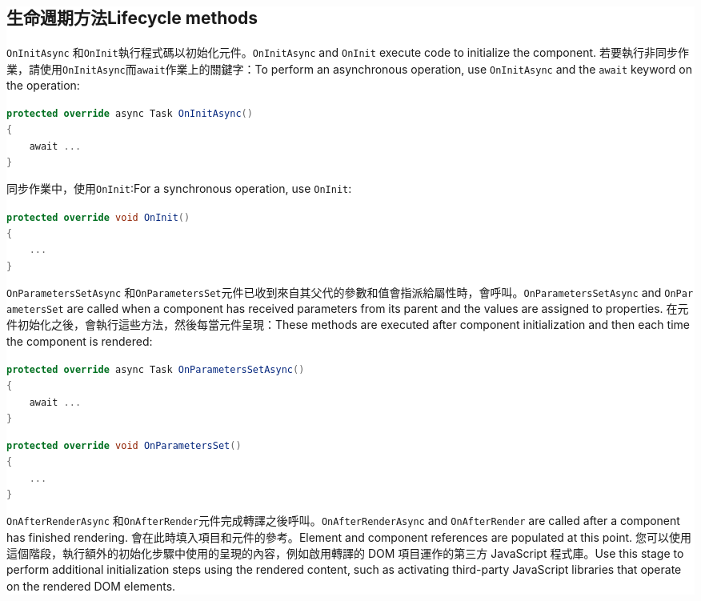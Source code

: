 ## <a name="lifecycle-methods"></a><span data-ttu-id="3a7c3-204">生命週期方法</span><span class="sxs-lookup"><span data-stu-id="3a7c3-204">Lifecycle methods</span></span>

<span data-ttu-id="3a7c3-205">`OnInitAsync` 和`OnInit`執行程式碼以初始化元件。</span><span class="sxs-lookup"><span data-stu-id="3a7c3-205">`OnInitAsync` and `OnInit` execute code to initialize the component.</span></span> <span data-ttu-id="3a7c3-206">若要執行非同步作業，請使用`OnInitAsync`而`await`作業上的關鍵字：</span><span class="sxs-lookup"><span data-stu-id="3a7c3-206">To perform an asynchronous operation, use `OnInitAsync` and the `await` keyword on the operation:</span></span>

```csharp
protected override async Task OnInitAsync()
{
    await ...
}
```

<span data-ttu-id="3a7c3-207">同步作業中，使用`OnInit`:</span><span class="sxs-lookup"><span data-stu-id="3a7c3-207">For a synchronous operation, use `OnInit`:</span></span>

```csharp
protected override void OnInit()
{
    ...
}
```

<span data-ttu-id="3a7c3-208">`OnParametersSetAsync` 和`OnParametersSet`元件已收到來自其父代的參數和值會指派給屬性時，會呼叫。</span><span class="sxs-lookup"><span data-stu-id="3a7c3-208">`OnParametersSetAsync` and `OnParametersSet` are called when a component has received parameters from its parent and the values are assigned to properties.</span></span> <span data-ttu-id="3a7c3-209">在元件初始化之後，會執行這些方法，然後每當元件呈現：</span><span class="sxs-lookup"><span data-stu-id="3a7c3-209">These methods are executed after component initialization and then each time the component is rendered:</span></span>

```csharp
protected override async Task OnParametersSetAsync()
{
    await ...
}
```

```csharp
protected override void OnParametersSet()
{
    ...
}
```

<span data-ttu-id="3a7c3-210">`OnAfterRenderAsync` 和`OnAfterRender`元件完成轉譯之後呼叫。</span><span class="sxs-lookup"><span data-stu-id="3a7c3-210">`OnAfterRenderAsync` and `OnAfterRender` are called after a component has finished rendering.</span></span> <span data-ttu-id="3a7c3-211">會在此時填入項目和元件的參考。</span><span class="sxs-lookup"><span data-stu-id="3a7c3-211">Element and component references are populated at this point.</span></span> <span data-ttu-id="3a7c3-212">您可以使用這個階段，執行額外的初始化步驟中使用的呈現的內容，例如啟用轉譯的 DOM 項目運作的第三方 JavaScript 程式庫。</span><span class="sxs-lookup"><span data-stu-id="3a7c3-212">Use this stage to perform additional initialization steps using the rendered content, such as activating third-party JavaScript libraries that operate on the rendered DOM elements.</span></span>
